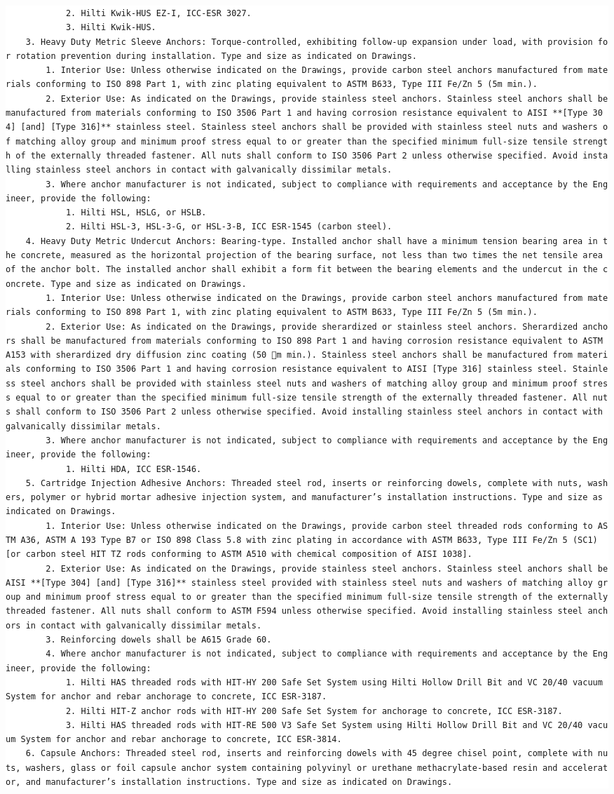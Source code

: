				2. Hilti Kwik-HUS EZ-I, ICC-ESR 3027.
				3. Hilti Kwik-HUS.
		3. Heavy Duty Metric Sleeve Anchors: Torque-controlled, exhibiting follow-up expansion under load, with provision for rotation prevention during installation. Type and size as indicated on Drawings.
			1. Interior Use: Unless otherwise indicated on the Drawings, provide carbon steel anchors manufactured from materials conforming to ISO 898 Part 1, with zinc plating equivalent to ASTM B633, Type III Fe/Zn 5 (5m min.).
			2. Exterior Use: As indicated on the Drawings, provide stainless steel anchors. Stainless steel anchors shall be manufactured from materials conforming to ISO 3506 Part 1 and having corrosion resistance equivalent to AISI **[Type 304] [and] [Type 316]** stainless steel. Stainless steel anchors shall be provided with stainless steel nuts and washers of matching alloy group and minimum proof stress equal to or greater than the specified minimum full-size tensile strength of the externally threaded fastener. All nuts shall conform to ISO 3506 Part 2 unless otherwise specified. Avoid installing stainless steel anchors in contact with galvanically dissimilar metals.
			3. Where anchor manufacturer is not indicated, subject to compliance with requirements and acceptance by the Engineer, provide the following:
				1. Hilti HSL, HSLG, or HSLB.
				2. Hilti HSL-3, HSL-3-G, or HSL-3-B, ICC ESR-1545 (carbon steel).
		4. Heavy Duty Metric Undercut Anchors: Bearing-type. Installed anchor shall have a minimum tension bearing area in the concrete, measured as the horizontal projection of the bearing surface, not less than two times the net tensile area of the anchor bolt. The installed anchor shall exhibit a form fit between the bearing elements and the undercut in the concrete. Type and size as indicated on Drawings.
			1. Interior Use: Unless otherwise indicated on the Drawings, provide carbon steel anchors manufactured from materials conforming to ISO 898 Part 1, with zinc plating equivalent to ASTM B633, Type III Fe/Zn 5 (5m min.).
			2. Exterior Use: As indicated on the Drawings, provide sherardized or stainless steel anchors. Sherardized anchors shall be manufactured from materials conforming to ISO 898 Part 1 and having corrosion resistance equivalent to ASTM A153 with sherardized dry diffusion zinc coating (50 m min.). Stainless steel anchors shall be manufactured from materials conforming to ISO 3506 Part 1 and having corrosion resistance equivalent to AISI [Type 316] stainless steel. Stainless steel anchors shall be provided with stainless steel nuts and washers of matching alloy group and minimum proof stress equal to or greater than the specified minimum full-size tensile strength of the externally threaded fastener. All nuts shall conform to ISO 3506 Part 2 unless otherwise specified. Avoid installing stainless steel anchors in contact with galvanically dissimilar metals.
			3. Where anchor manufacturer is not indicated, subject to compliance with requirements and acceptance by the Engineer, provide the following:
				1. Hilti HDA, ICC ESR-1546.
		5. Cartridge Injection Adhesive Anchors: Threaded steel rod, inserts or reinforcing dowels, complete with nuts, washers, polymer or hybrid mortar adhesive injection system, and manufacturer’s installation instructions. Type and size as indicated on Drawings.
			1. Interior Use: Unless otherwise indicated on the Drawings, provide carbon steel threaded rods conforming to ASTM A36, ASTM A 193 Type B7 or ISO 898 Class 5.8 with zinc plating in accordance with ASTM B633, Type III Fe/Zn 5 (SC1) [or carbon steel HIT TZ rods conforming to ASTM A510 with chemical composition of AISI 1038].
			2. Exterior Use: As indicated on the Drawings, provide stainless steel anchors. Stainless steel anchors shall be AISI **[Type 304] [and] [Type 316]** stainless steel provided with stainless steel nuts and washers of matching alloy group and minimum proof stress equal to or greater than the specified minimum full-size tensile strength of the externally threaded fastener. All nuts shall conform to ASTM F594 unless otherwise specified. Avoid installing stainless steel anchors in contact with galvanically dissimilar metals.
			3. Reinforcing dowels shall be A615 Grade 60.
			4. Where anchor manufacturer is not indicated, subject to compliance with requirements and acceptance by the Engineer, provide the following:
				1. Hilti HAS threaded rods with HIT-HY 200 Safe Set System using Hilti Hollow Drill Bit and VC 20/40 vacuum System for anchor and rebar anchorage to concrete, ICC ESR-3187.
				2. Hilti HIT-Z anchor rods with HIT-HY 200 Safe Set System for anchorage to concrete, ICC ESR-3187.
				3. Hilti HAS threaded rods with HIT-RE 500 V3 Safe Set System using Hilti Hollow Drill Bit and VC 20/40 vacuum System for anchor and rebar anchorage to concrete, ICC ESR-3814.
		6. Capsule Anchors: Threaded steel rod, inserts and reinforcing dowels with 45 degree chisel point, complete with nuts, washers, glass or foil capsule anchor system containing polyvinyl or urethane methacrylate-based resin and accelerator, and manufacturer’s installation instructions. Type and size as indicated on Drawings.